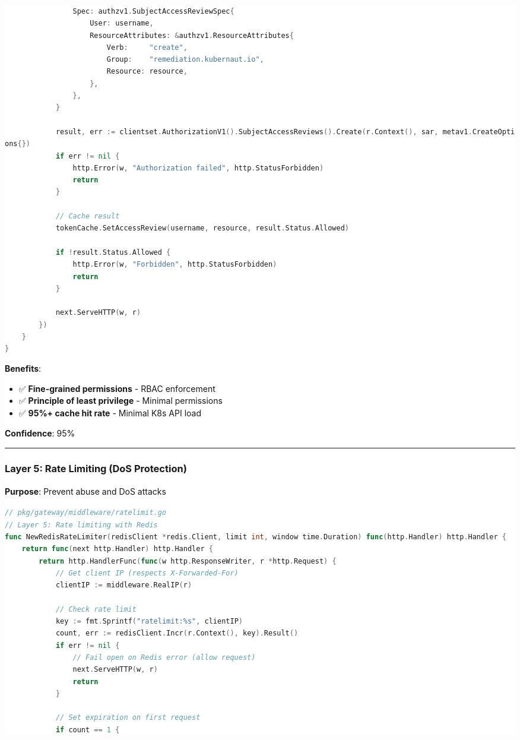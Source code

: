 ```go
                Spec: authzv1.SubjectAccessReviewSpec{
                    User: username,
                    ResourceAttributes: &authzv1.ResourceAttributes{
                        Verb:     "create",
                        Group:    "remediation.kubernaut.io",
                        Resource: resource,
                    },
                },
            }

            result, err := clientset.AuthorizationV1().SubjectAccessReviews().Create(r.Context(), sar, metav1.CreateOptions{})
            if err != nil {
                http.Error(w, "Authorization failed", http.StatusForbidden)
                return
            }

            // Cache result
            tokenCache.SetAccessReview(username, resource, result.Status.Allowed)

            if !result.Status.Allowed {
                http.Error(w, "Forbidden", http.StatusForbidden)
                return
            }

            next.ServeHTTP(w, r)
        })
    }
}
```

**Benefits**:
- ✅ **Fine-grained permissions** - RBAC enforcement
- ✅ **Principle of least privilege** - Minimal permissions
- ✅ **95%+ cache hit rate** - Minimal K8s API load

**Confidence**: 95%

---

### **Layer 5: Rate Limiting (DoS Protection)**

**Purpose**: Prevent abuse and DoS attacks

```go
// pkg/gateway/middleware/ratelimit.go
// Layer 5: Rate limiting with Redis
func NewRedisRateLimiter(redisClient *redis.Client, limit int, window time.Duration) func(http.Handler) http.Handler {
    return func(next http.Handler) http.Handler {
        return http.HandlerFunc(func(w http.ResponseWriter, r *http.Request) {
            // Get client IP (respects X-Forwarded-For)
            clientIP := middleware.RealIP(r)

            // Check rate limit
            key := fmt.Sprintf("ratelimit:%s", clientIP)
            count, err := redisClient.Incr(r.Context(), key).Result()
            if err != nil {
                // Fail open on Redis error (allow request)
                next.ServeHTTP(w, r)
                return
            }

            // Set expiration on first request
            if count == 1 {
```